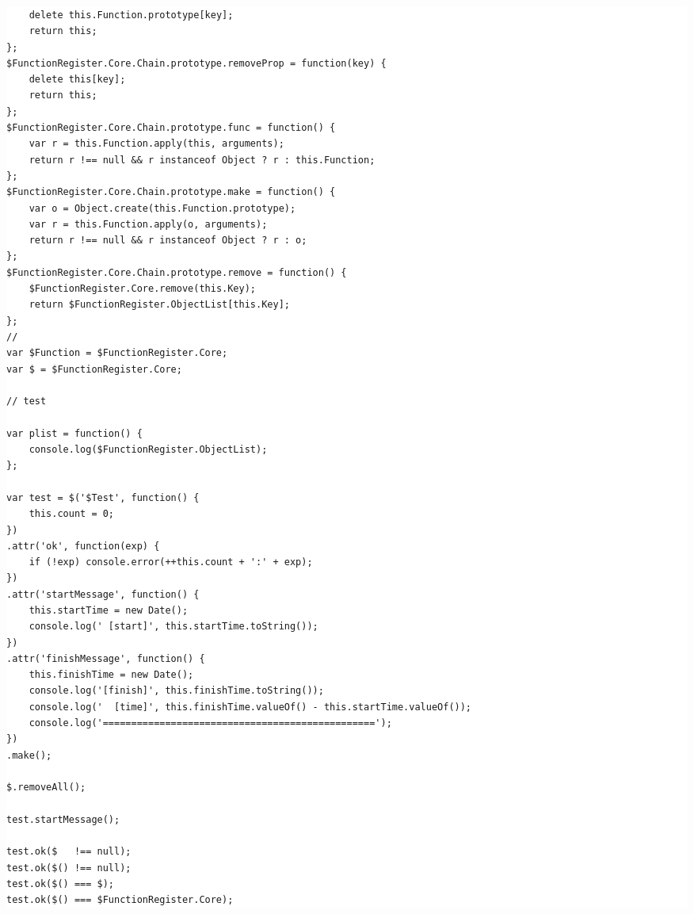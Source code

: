         delete this.Function.prototype[key];
        return this;
    };
    $FunctionRegister.Core.Chain.prototype.removeProp = function(key) {
        delete this[key];
        return this;
    };
    $FunctionRegister.Core.Chain.prototype.func = function() {
        var r = this.Function.apply(this, arguments);
        return r !== null && r instanceof Object ? r : this.Function;
    };
    $FunctionRegister.Core.Chain.prototype.make = function() {
        var o = Object.create(this.Function.prototype);
        var r = this.Function.apply(o, arguments);
        return r !== null && r instanceof Object ? r : o;
    };
    $FunctionRegister.Core.Chain.prototype.remove = function() {
        $FunctionRegister.Core.remove(this.Key);
        return $FunctionRegister.ObjectList[this.Key];
    };
    //
    var $Function = $FunctionRegister.Core;
    var $ = $FunctionRegister.Core;

    // test
    
    var plist = function() {
        console.log($FunctionRegister.ObjectList);
    };

    var test = $('$Test', function() {
        this.count = 0;
    })
    .attr('ok', function(exp) {
        if (!exp) console.error(++this.count + ':' + exp);
    })
    .attr('startMessage', function() {
        this.startTime = new Date();
        console.log(' [start]', this.startTime.toString());
    })
    .attr('finishMessage', function() {
        this.finishTime = new Date();
        console.log('[finish]', this.finishTime.toString());
        console.log('  [time]', this.finishTime.valueOf() - this.startTime.valueOf());
        console.log('================================================');
    })
    .make();

    $.removeAll();

    test.startMessage();

    test.ok($   !== null);
    test.ok($() !== null);
    test.ok($() === $);
    test.ok($() === $FunctionRegister.Core);
